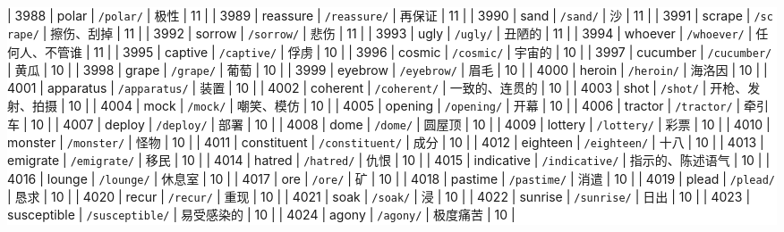 | 3988 | polar | `/polar/` | 极性 | 11 |
| 3989 | reassure | `/reassure/` | 再保证 | 11 |
| 3990 | sand | `/sand/` | 沙 | 11 |
| 3991 | scrape | `/scrape/` | 擦伤、刮掉 | 11 |
| 3992 | sorrow | `/sorrow/` | 悲伤 | 11 |
| 3993 | ugly | `/ugly/` | 丑陋的 | 11 |
| 3994 | whoever | `/whoever/` | 任何人、不管谁 | 11 |
| 3995 | captive | `/captive/` | 俘虏 | 10 |
| 3996 | cosmic | `/cosmic/` | 宇宙的 | 10 |
| 3997 | cucumber | `/cucumber/` | 黄瓜 | 10 |
| 3998 | grape | `/grape/` | 葡萄 | 10 |
| 3999 | eyebrow | `/eyebrow/` | 眉毛 | 10 |
| 4000 | heroin | `/heroin/` | 海洛因 | 10 |
| 4001 | apparatus | `/apparatus/` | 装置 | 10 |
| 4002 | coherent | `/coherent/` | 一致的、连贯的 | 10 |
| 4003 | shot | `/shot/` | 开枪、发射、拍摄 | 10 |
| 4004 | mock | `/mock/` | 嘲笑、模仿 | 10 |
| 4005 | opening | `/opening/` | 开幕 | 10 |
| 4006 | tractor | `/tractor/` | 牵引车 | 10 |
| 4007 | deploy | `/deploy/` | 部署 | 10 |
| 4008 | dome | `/dome/` | 圆屋顶 | 10 |
| 4009 | lottery | `/lottery/` | 彩票 | 10 |
| 4010 | monster | `/monster/` | 怪物 | 10 |
| 4011 | constituent | `/constituent/` | 成分 | 10 |
| 4012 | eighteen | `/eighteen/` | 十八 | 10 |
| 4013 | emigrate | `/emigrate/` | 移民 | 10 |
| 4014 | hatred | `/hatred/` | 仇恨 | 10 |
| 4015 | indicative | `/indicative/` | 指示的、陈述语气 | 10 |
| 4016 | lounge | `/lounge/` | 休息室 | 10 |
| 4017 | ore | `/ore/` | 矿 | 10 |
| 4018 | pastime | `/pastime/` | 消遣 | 10 |
| 4019 | plead | `/plead/` | 恳求 | 10 |
| 4020 | recur | `/recur/` | 重现 | 10 |
| 4021 | soak | `/soak/` | 浸 | 10 |
| 4022 | sunrise | `/sunrise/` | 日出 | 10 |
| 4023 | susceptible | `/susceptible/` | 易受感染的 | 10 |
| 4024 | agony | `/agony/` | 极度痛苦 | 10 |